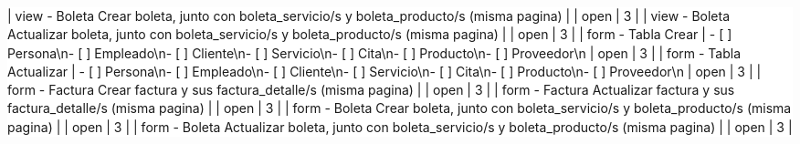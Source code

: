 | view - Boleta Crear boleta, junto con boleta_servicio/s y boleta_producto/s (misma pagina) |  | open | 3 |
| view - Boleta Actualizar boleta, junto con boleta_servicio/s y boleta_producto/s (misma pagina) |  | open | 3 |
| form - Tabla Crear | - [ ] Persona\n- [ ] Empleado\n- [ ] Cliente\n- [ ] Servicio\n- [ ] Cita\n- [ ] Producto\n- [ ] Proveedor\n | open | 3 |
| form - Tabla Actualizar | - [ ] Persona\n- [ ] Empleado\n- [ ] Cliente\n- [ ] Servicio\n- [ ] Cita\n- [ ] Producto\n- [ ] Proveedor\n | open | 3 |
| form - Factura Crear factura y sus factura_detalle/s (misma pagina) |  | open | 3 |
| form - Factura Actualizar factura y sus factura_detalle/s (misma pagina) |  | open | 3 |
| form - Boleta Crear boleta, junto con boleta_servicio/s y boleta_producto/s (misma pagina) |  | open | 3 |
| form - Boleta Actualizar boleta, junto con boleta_servicio/s y boleta_producto/s (misma pagina) |  | open | 3 |